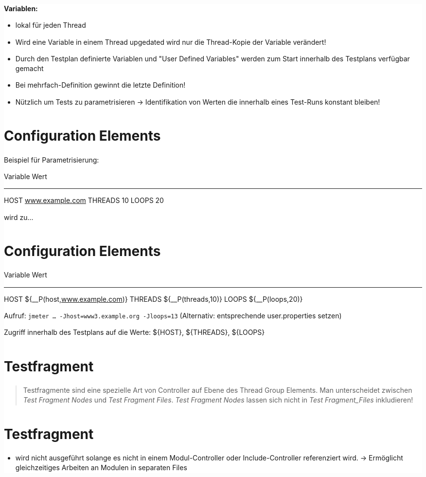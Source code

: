 **Variablen:**

-   lokal für jeden Thread

-   Wird eine Variable in einem Thread upgedated wird nur die Thread-Kopie der Variable verändert!

-   Durch den Testplan definierte Variablen und "User Defined Variables" werden zum Start innerhalb des Testplans verfügbar gemacht

-   Bei mehrfach-Definition gewinnt die letzte Definition!

-   Nützlich um Tests zu parametrisieren → Identifikation von Werten die innerhalb eines Test-Runs konstant bleiben!



# Configuration Elements

Beispiel für Parametrisierung:

  Variable   Wert
  ---------- -----------------
  HOST       www.example.com
  THREADS    10
  LOOPS      20

wird zu...



# Configuration Elements

  Variable   Wert
  ---------- ---------------------------------
  HOST       \${\_\_P(host,www.example.com)}
  THREADS    \${\_\_P(threads,10)}
  LOOPS      \${\_\_P(loops,20)}

Aufruf: `jmeter … -Jhost=www3.example.org -Jloops=13` (Alternativ: entsprechende user.properties setzen)

Zugriff innerhalb des Testplans auf die Werte: \${HOST}, \${THREADS}, \${LOOPS}



# Testfragment

> Testfragmente sind eine spezielle Art von Controller auf Ebene des Thread Group Elements. Man unterscheidet zwischen *Test Fragment Nodes* und *Test Fragment Files*. *Test Fragment Nodes* lassen sich nicht in *Test Fragment\_Files* inkludieren!



# Testfragment

-   wird nicht ausgeführt solange es nicht in einem Modul-Controller oder Include-Controller referenziert wird.
    → Ermöglicht gleichzeitiges Arbeiten an Modulen in separaten Files
